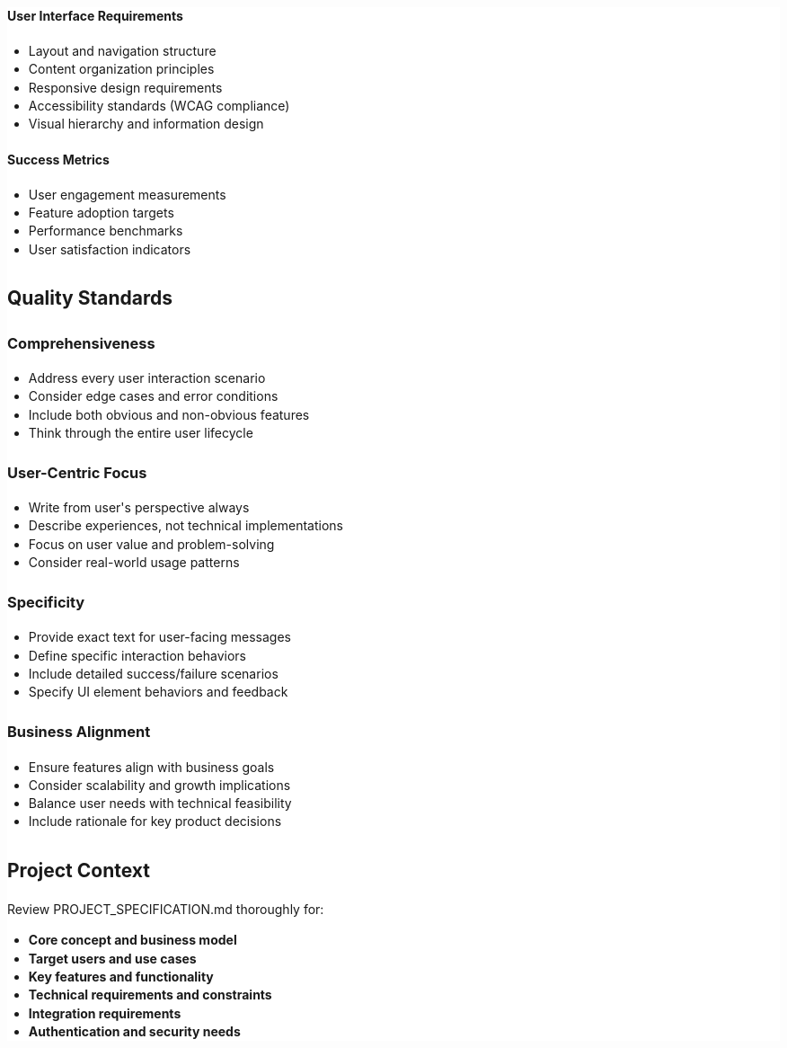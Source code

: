 #### User Interface Requirements
- Layout and navigation structure
- Content organization principles
- Responsive design requirements
- Accessibility standards (WCAG compliance)
- Visual hierarchy and information design

#### Success Metrics
- User engagement measurements
- Feature adoption targets
- Performance benchmarks
- User satisfaction indicators

## Quality Standards

### Comprehensiveness
- Address every user interaction scenario
- Consider edge cases and error conditions
- Include both obvious and non-obvious features
- Think through the entire user lifecycle

### User-Centric Focus
- Write from user's perspective always
- Describe experiences, not technical implementations
- Focus on user value and problem-solving
- Consider real-world usage patterns

### Specificity
- Provide exact text for user-facing messages
- Define specific interaction behaviors
- Include detailed success/failure scenarios
- Specify UI element behaviors and feedback

### Business Alignment
- Ensure features align with business goals
- Consider scalability and growth implications
- Balance user needs with technical feasibility
- Include rationale for key product decisions

## Project Context

Review PROJECT_SPECIFICATION.md thoroughly for:
- **Core concept and business model**
- **Target users and use cases**
- **Key features and functionality**  
- **Technical requirements and constraints**
- **Integration requirements**
- **Authentication and security needs**

